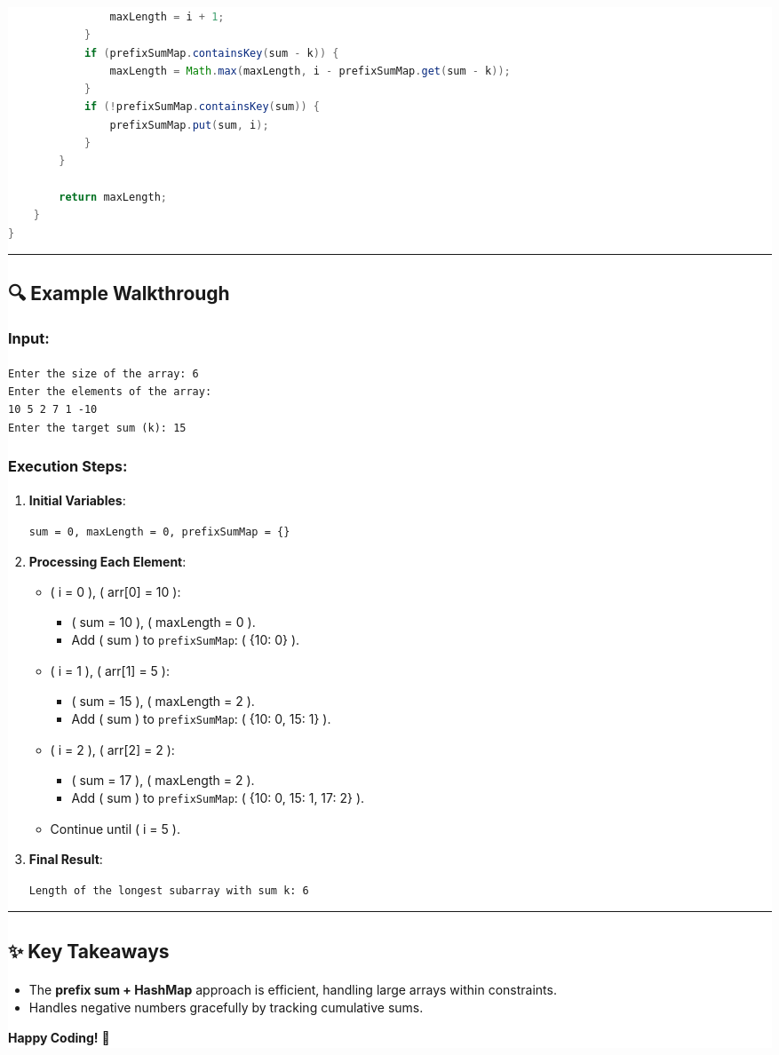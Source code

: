 ```java
                maxLength = i + 1;
            }
            if (prefixSumMap.containsKey(sum - k)) {
                maxLength = Math.max(maxLength, i - prefixSumMap.get(sum - k));
            }
            if (!prefixSumMap.containsKey(sum)) {
                prefixSumMap.put(sum, i);
            }
        }

        return maxLength;
    }
}
```

---

## 🔍 Example Walkthrough

### Input:

```plaintext
Enter the size of the array: 6
Enter the elements of the array:
10 5 2 7 1 -10
Enter the target sum (k): 15
```

### Execution Steps:

1. **Initial Variables**:

   ```plaintext
   sum = 0, maxLength = 0, prefixSumMap = {}
   ```

2. **Processing Each Element**:

   - \( i = 0 \), \( arr[0] = 10 \):

     - \( $\text{sum}$ = 10 \), \( $\text{maxLength}$ = 0 \).
     - Add \( $\text{sum}$ \) to `prefixSumMap`: \( {10: 0} \).

   - \( i = 1 \), \( arr[1] = 5 \):

     - \( $\text{sum}$ = 15 \), \( $\text{maxLength}$ = 2 \).
     - Add \( $\text{sum}$ \) to `prefixSumMap`: \( {10: 0, 15: 1} \).

   - \( i = 2 \), \( arr[2] = 2 \):

     - \( $\text{sum}$ = 17 \), \( $\text{maxLength}$ = 2 \).
     - Add \( $\text{sum}$ \) to `prefixSumMap`: \( {10: 0, 15: 1, 17: 2} \).

   - Continue until \( i = 5 \).

3. **Final Result**:
   ```plaintext
   Length of the longest subarray with sum k: 6
   ```

---

## ✨ Key Takeaways

- The **prefix sum + HashMap** approach is efficient, handling large arrays within constraints.
- Handles negative numbers gracefully by tracking cumulative sums.

**Happy Coding!** 🚀
